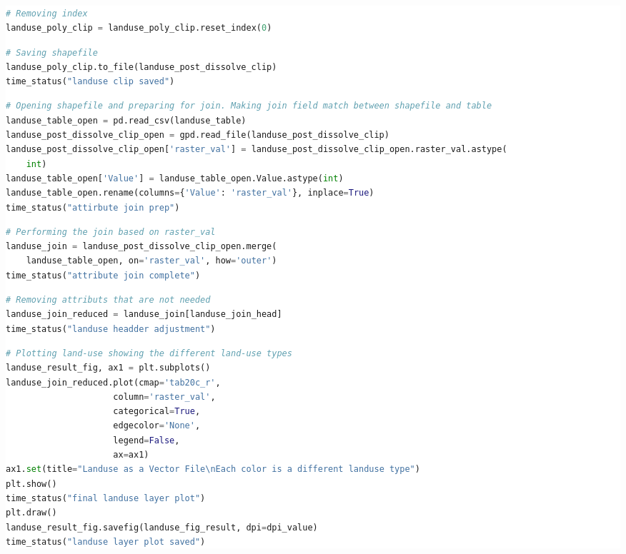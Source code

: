 
```python
# Removing index
landuse_poly_clip = landuse_poly_clip.reset_index(0)
```


```python
# Saving shapefile
landuse_poly_clip.to_file(landuse_post_dissolve_clip)
time_status("landuse clip saved")
```


```python
# Opening shapefile and preparing for join. Making join field match between shapefile and table
landuse_table_open = pd.read_csv(landuse_table)
landuse_post_dissolve_clip_open = gpd.read_file(landuse_post_dissolve_clip)
landuse_post_dissolve_clip_open['raster_val'] = landuse_post_dissolve_clip_open.raster_val.astype(
    int)
landuse_table_open['Value'] = landuse_table_open.Value.astype(int)
landuse_table_open.rename(columns={'Value': 'raster_val'}, inplace=True)
time_status("attirbute join prep")
```


```python
# Performing the join based on raster_val
landuse_join = landuse_post_dissolve_clip_open.merge(
    landuse_table_open, on='raster_val', how='outer')
time_status("attribute join complete")
```


```python
# Removing attributs that are not needed
landuse_join_reduced = landuse_join[landuse_join_head]
time_status("landuse headder adjustment")
```


```python
# Plotting land-use showing the different land-use types
landuse_result_fig, ax1 = plt.subplots()
landuse_join_reduced.plot(cmap='tab20c_r',
                     column='raster_val',
                     categorical=True,
                     edgecolor='None',
                     legend=False,
                     ax=ax1)
ax1.set(title="Landuse as a Vector File\nEach color is a different landuse type")
plt.show()
time_status("final landuse layer plot")
plt.draw()
landuse_result_fig.savefig(landuse_fig_result, dpi=dpi_value)
time_status("landuse layer plot saved")
```

